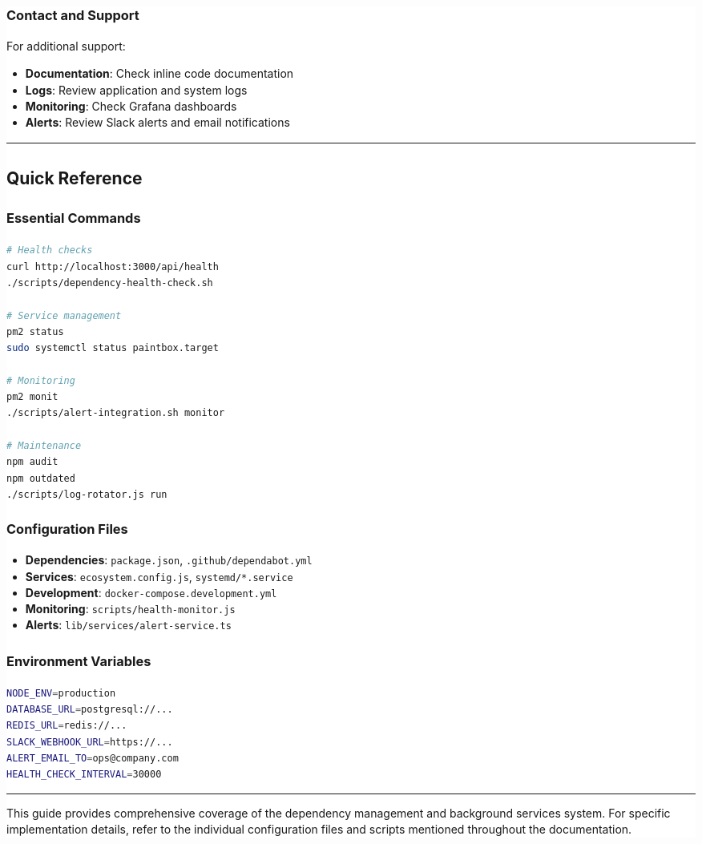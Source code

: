 ### Contact and Support

For additional support:
- **Documentation**: Check inline code documentation
- **Logs**: Review application and system logs
- **Monitoring**: Check Grafana dashboards
- **Alerts**: Review Slack alerts and email notifications

---

## Quick Reference

### Essential Commands

```bash
# Health checks
curl http://localhost:3000/api/health
./scripts/dependency-health-check.sh

# Service management
pm2 status
sudo systemctl status paintbox.target

# Monitoring
pm2 monit
./scripts/alert-integration.sh monitor

# Maintenance
npm audit
npm outdated
./scripts/log-rotator.js run
```

### Configuration Files

- **Dependencies**: `package.json`, `.github/dependabot.yml`
- **Services**: `ecosystem.config.js`, `systemd/*.service`
- **Development**: `docker-compose.development.yml`
- **Monitoring**: `scripts/health-monitor.js`
- **Alerts**: `lib/services/alert-service.ts`

### Environment Variables

```bash
NODE_ENV=production
DATABASE_URL=postgresql://...
REDIS_URL=redis://...
SLACK_WEBHOOK_URL=https://...
ALERT_EMAIL_TO=ops@company.com
HEALTH_CHECK_INTERVAL=30000
```

---

This guide provides comprehensive coverage of the dependency management and background services system. For specific implementation details, refer to the individual configuration files and scripts mentioned throughout the documentation.
